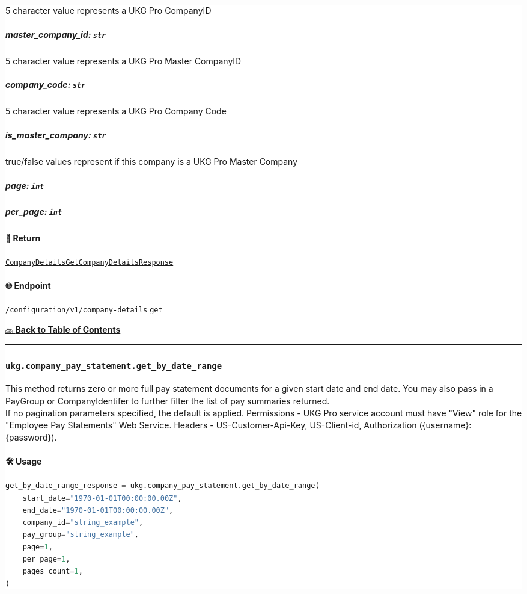 5 character value represents a UKG Pro CompanyID

##### master_company_id: `str`<a id="master_company_id-str"></a>

5 character value represents a UKG Pro Master CompanyID

##### company_code: `str`<a id="company_code-str"></a>

5 character value represents a UKG Pro Company Code

##### is_master_company: `str`<a id="is_master_company-str"></a>

true/false values represent if this company is a UKG Pro Master Company

##### page: `int`<a id="page-int"></a>

##### per_page: `int`<a id="per_page-int"></a>

#### 🔄 Return<a id="🔄-return"></a>

[`CompanyDetailsGetCompanyDetailsResponse`](./ukg_python_sdk/pydantic/company_details_get_company_details_response.py)

#### 🌐 Endpoint<a id="🌐-endpoint"></a>

`/configuration/v1/company-details` `get`

[🔙 **Back to Table of Contents**](#table-of-contents)

---

### `ukg.company_pay_statement.get_by_date_range`<a id="ukgcompany_pay_statementget_by_date_range"></a>

This method returns zero or more full pay statement documents for a given start date and end date. You may also pass in a PayGroup or CompanyIdentifer to further filter the list of pay summaries returned. <br />If no pagination parameters specified, the default is applied. Permissions - UKG Pro service account must have "View" role for the "Employee Pay Statements" Web Service. Headers - US-Customer-Api-Key, US-Client-id, Authorization ({username}:{password}).

#### 🛠️ Usage<a id="🛠️-usage"></a>

```python
get_by_date_range_response = ukg.company_pay_statement.get_by_date_range(
    start_date="1970-01-01T00:00:00.00Z",
    end_date="1970-01-01T00:00:00.00Z",
    company_id="string_example",
    pay_group="string_example",
    page=1,
    per_page=1,
    pages_count=1,
)
```
